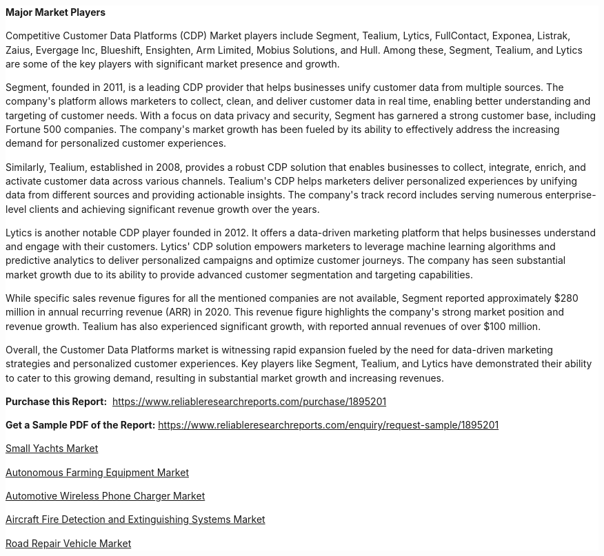<p><strong>Major Market Players</strong></p>
<p><p>Competitive Customer Data Platforms (CDP) Market players include Segment, Tealium, Lytics, FullContact, Exponea, Listrak, Zaius, Evergage Inc, Blueshift, Ensighten, Arm Limited, Mobius Solutions, and Hull. Among these, Segment, Tealium, and Lytics are some of the key players with significant market presence and growth.</p><p>Segment, founded in 2011, is a leading CDP provider that helps businesses unify customer data from multiple sources. The company's platform allows marketers to collect, clean, and deliver customer data in real time, enabling better understanding and targeting of customer needs. With a focus on data privacy and security, Segment has garnered a strong customer base, including Fortune 500 companies. The company's market growth has been fueled by its ability to effectively address the increasing demand for personalized customer experiences.</p><p>Similarly, Tealium, established in 2008, provides a robust CDP solution that enables businesses to collect, integrate, enrich, and activate customer data across various channels. Tealium's CDP helps marketers deliver personalized experiences by unifying data from different sources and providing actionable insights. The company's track record includes serving numerous enterprise-level clients and achieving significant revenue growth over the years.</p><p>Lytics is another notable CDP player founded in 2012. It offers a data-driven marketing platform that helps businesses understand and engage with their customers. Lytics' CDP solution empowers marketers to leverage machine learning algorithms and predictive analytics to deliver personalized campaigns and optimize customer journeys. The company has seen substantial market growth due to its ability to provide advanced customer segmentation and targeting capabilities.</p><p>While specific sales revenue figures for all the mentioned companies are not available, Segment reported approximately $280 million in annual recurring revenue (ARR) in 2020. This revenue figure highlights the company's strong market position and revenue growth. Tealium has also experienced significant growth, with reported annual revenues of over $100 million.</p><p>Overall, the Customer Data Platforms market is witnessing rapid expansion fueled by the need for data-driven marketing strategies and personalized customer experiences. Key players like Segment, Tealium, and Lytics have demonstrated their ability to cater to this growing demand, resulting in substantial market growth and increasing revenues.</p></p>
<p><strong>Purchase this Report:</strong>&nbsp;&nbsp;<a href="https://www.reliableresearchreports.com/purchase/1895201">https://www.reliableresearchreports.com/purchase/1895201</a></p>
<p></p>
<p><strong>Get a Sample PDF of the Report:</strong>&nbsp;<a href="https://www.reliableresearchreports.com/enquiry/request-sample/1895201">https://www.reliableresearchreports.com/enquiry/request-sample/1895201</a></p>
<p><p><a href="https://medium.com/@dashawnmoen/analyzing-small-yachts-market-global-industry-perspective-and-forecast-2023-to-2030-9f0d4b64ab44">Small Yachts Market</a></p><p><a href="https://medium.com/@luispacocha/analyzing-autonomous-farming-equipment-market-global-industry-perspective-and-forecast-2023-to-9d5d135deed6">Autonomous Farming Equipment Market</a></p><p><a href="https://medium.com/@laneygibson1991/automotive-wireless-phone-charger-market-the-key-to-successful-business-strategy-forecast-till-33da6d598775">Automotive Wireless Phone Charger Market</a></p><p><a href="https://medium.com/@javiermante/decoding-aircraft-fire-detection-and-extinguishing-systems-market-metrics-market-share-trends-76ee6adc4c9e">Aircraft Fire Detection and Extinguishing Systems Market</a></p><p><a href="https://medium.com/@yvettelesch/road-repair-vehicle-market-research-report-its-history-and-forecast-2023-to-2030-0132b9430a30">Road Repair Vehicle Market</a></p></p>
